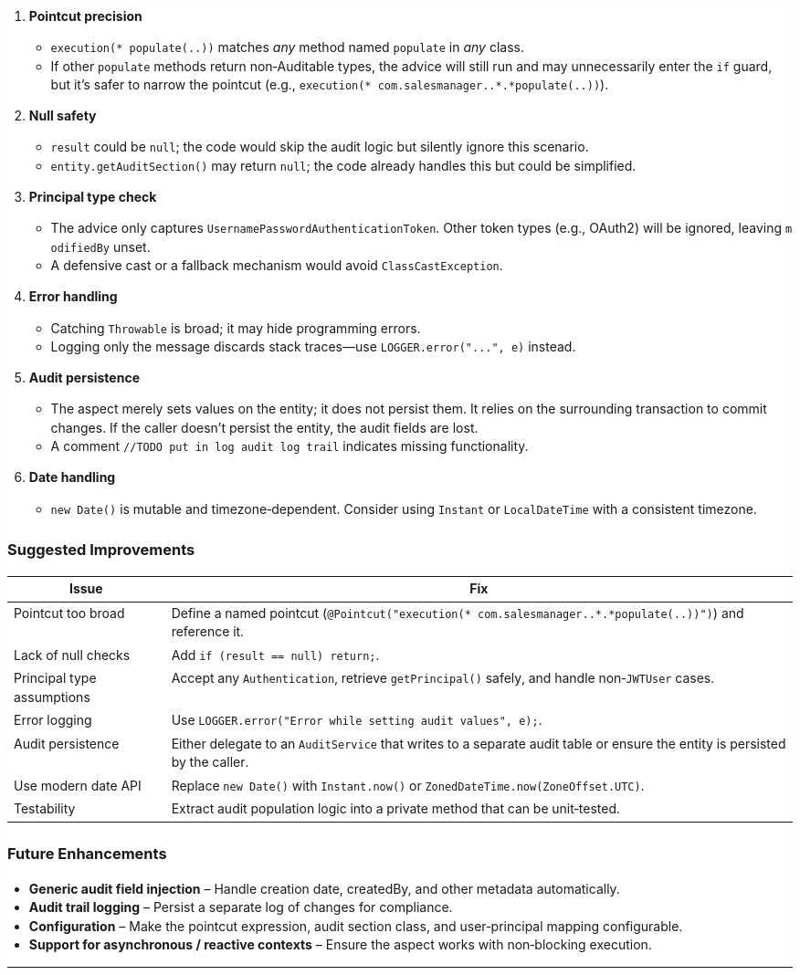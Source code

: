 1. **Pointcut precision**  
   * `execution(* populate(..))` matches *any* method named `populate` in *any* class.  
   * If other `populate` methods return non‑Auditable types, the advice will still run and may unnecessarily enter the `if` guard, but it’s safer to narrow the pointcut (e.g., `execution(* com.salesmanager..*.*populate(..))`).

2. **Null safety**  
   * `result` could be `null`; the code would skip the audit logic but silently ignore this scenario.  
   * `entity.getAuditSection()` may return `null`; the code already handles this but could be simplified.

3. **Principal type check**  
   * The advice only captures `UsernamePasswordAuthenticationToken`. Other token types (e.g., OAuth2) will be ignored, leaving `modifiedBy` unset.  
   * A defensive cast or a fallback mechanism would avoid `ClassCastException`.

4. **Error handling**  
   * Catching `Throwable` is broad; it may hide programming errors.  
   * Logging only the message discards stack traces—use `LOGGER.error("...", e)` instead.

5. **Audit persistence**  
   * The aspect merely sets values on the entity; it does not persist them. It relies on the surrounding transaction to commit changes. If the caller doesn’t persist the entity, the audit fields are lost.  
   * A comment `//TODO put in log audit log trail` indicates missing functionality.

6. **Date handling**  
   * `new Date()` is mutable and timezone‑dependent. Consider using `Instant` or `LocalDateTime` with a consistent timezone.

### Suggested Improvements  

| Issue | Fix |
|-------|-----|
| Pointcut too broad | Define a named pointcut (`@Pointcut("execution(* com.salesmanager..*.*populate(..))")`) and reference it. |
| Lack of null checks | Add `if (result == null) return;`. |
| Principal type assumptions | Accept any `Authentication`, retrieve `getPrincipal()` safely, and handle non‑`JWTUser` cases. |
| Error logging | Use `LOGGER.error("Error while setting audit values", e);`. |
| Audit persistence | Either delegate to an `AuditService` that writes to a separate audit table or ensure the entity is persisted by the caller. |
| Use modern date API | Replace `new Date()` with `Instant.now()` or `ZonedDateTime.now(ZoneOffset.UTC)`. |
| Testability | Extract audit population logic into a private method that can be unit‑tested. |

### Future Enhancements  

* **Generic audit field injection** – Handle creation date, createdBy, and other metadata automatically.  
* **Audit trail logging** – Persist a separate log of changes for compliance.  
* **Configuration** – Make the pointcut expression, audit section class, and user‑principal mapping configurable.  
* **Support for asynchronous / reactive contexts** – Ensure the aspect works with non‑blocking execution.  

---  
